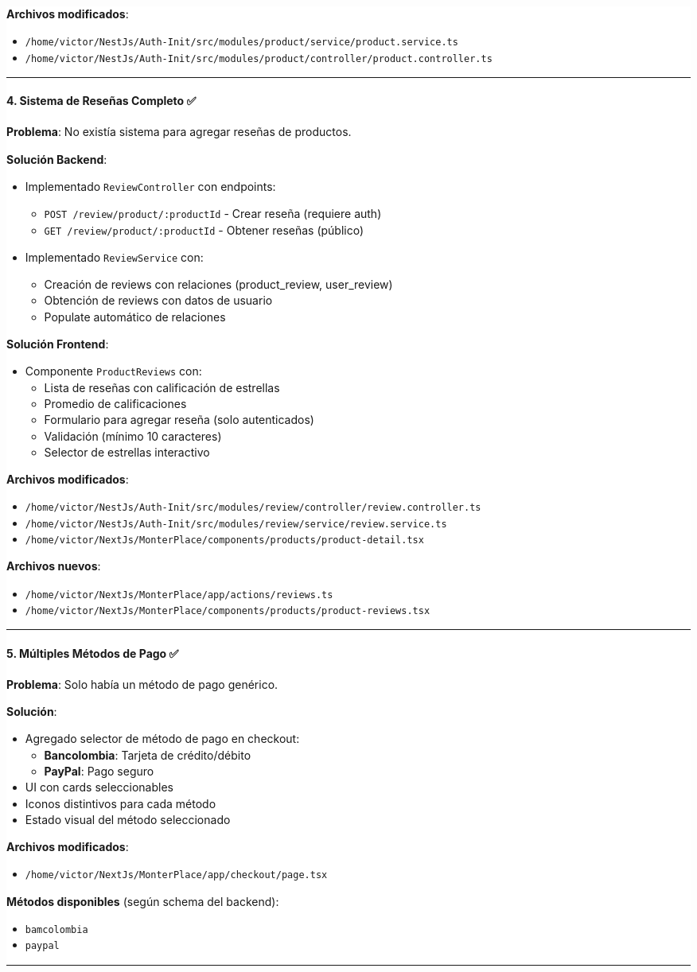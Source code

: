 **Archivos modificados**:
- `/home/victor/NestJs/Auth-Init/src/modules/product/service/product.service.ts`
- `/home/victor/NestJs/Auth-Init/src/modules/product/controller/product.controller.ts`

---

#### 4. **Sistema de Reseñas Completo** ✅
**Problema**: No existía sistema para agregar reseñas de productos.

**Solución Backend**:
- Implementado `ReviewController` con endpoints:
  - `POST /review/product/:productId` - Crear reseña (requiere auth)
  - `GET /review/product/:productId` - Obtener reseñas (público)

- Implementado `ReviewService` con:
  - Creación de reviews con relaciones (product_review, user_review)
  - Obtención de reviews con datos de usuario
  - Populate automático de relaciones

**Solución Frontend**:
- Componente `ProductReviews` con:
  - Lista de reseñas con calificación de estrellas
  - Promedio de calificaciones
  - Formulario para agregar reseña (solo autenticados)
  - Validación (mínimo 10 caracteres)
  - Selector de estrellas interactivo

**Archivos modificados**:
- `/home/victor/NestJs/Auth-Init/src/modules/review/controller/review.controller.ts`
- `/home/victor/NestJs/Auth-Init/src/modules/review/service/review.service.ts`
- `/home/victor/NextJs/MonterPlace/components/products/product-detail.tsx`

**Archivos nuevos**:
- `/home/victor/NextJs/MonterPlace/app/actions/reviews.ts`
- `/home/victor/NextJs/MonterPlace/components/products/product-reviews.tsx`

---

#### 5. **Múltiples Métodos de Pago** ✅
**Problema**: Solo había un método de pago genérico.

**Solución**:
- Agregado selector de método de pago en checkout:
  - **Bancolombia**: Tarjeta de crédito/débito
  - **PayPal**: Pago seguro
- UI con cards seleccionables
- Iconos distintivos para cada método
- Estado visual del método seleccionado

**Archivos modificados**:
- `/home/victor/NextJs/MonterPlace/app/checkout/page.tsx`

**Métodos disponibles** (según schema del backend):
- `bamcolombia`
- `paypal`

---
